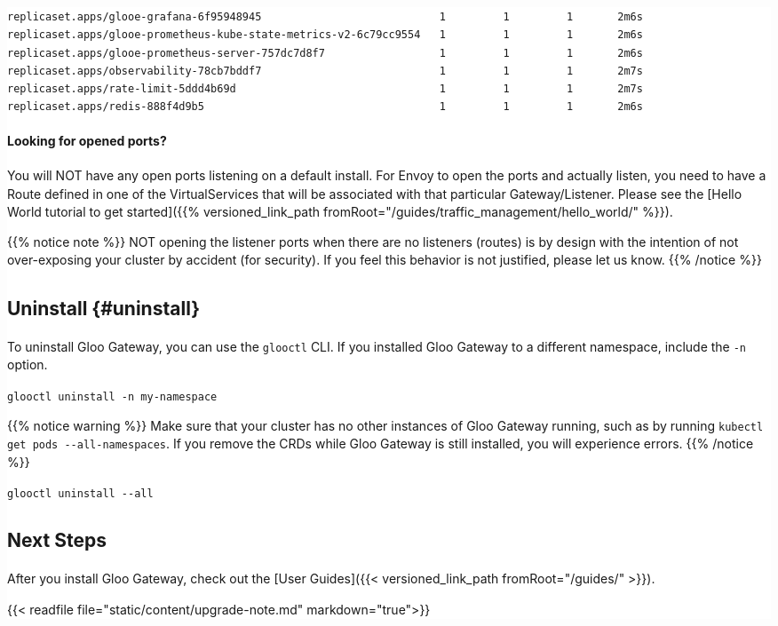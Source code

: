 ```noop
replicaset.apps/glooe-grafana-6f95948945                            1         1         1       2m6s
replicaset.apps/glooe-prometheus-kube-state-metrics-v2-6c79cc9554   1         1         1       2m6s
replicaset.apps/glooe-prometheus-server-757dc7d8f7                  1         1         1       2m6s
replicaset.apps/observability-78cb7bddf7                            1         1         1       2m7s
replicaset.apps/rate-limit-5ddd4b69d                                1         1         1       2m7s
replicaset.apps/redis-888f4d9b5                                     1         1         1       2m6s
```

#### Looking for opened ports?
You will NOT have any open ports listening on a default install. For Envoy to open the ports and actually listen, you need to have a Route defined in one of the VirtualServices that will be associated with that particular Gateway/Listener. Please see the [Hello World tutorial to get started]({{% versioned_link_path fromRoot="/guides/traffic_management/hello_world/" %}}). 

{{% notice note %}}
NOT opening the listener ports when there are no listeners (routes) is by design with the intention of not over-exposing your cluster by accident (for security). If you feel this behavior is not justified, please let us know.
{{% /notice %}}

## Uninstall {#uninstall}

To uninstall Gloo Gateway, you can use the `glooctl` CLI. If you installed Gloo Gateway to a different namespace, include the `-n` option.

```shell
glooctl uninstall -n my-namespace
```

{{% notice warning %}}
Make sure that your cluster has no other instances of Gloo Gateway running, such as by running `kubectl get pods --all-namespaces`. If you remove the CRDs while Gloo Gateway is still installed, you will experience errors.
{{% /notice %}}

```shell
glooctl uninstall --all
```

## Next Steps

After you install Gloo Gateway, check out the [User Guides]({{< versioned_link_path fromRoot="/guides/" >}}).

{{< readfile file="static/content/upgrade-note.md" markdown="true">}}
